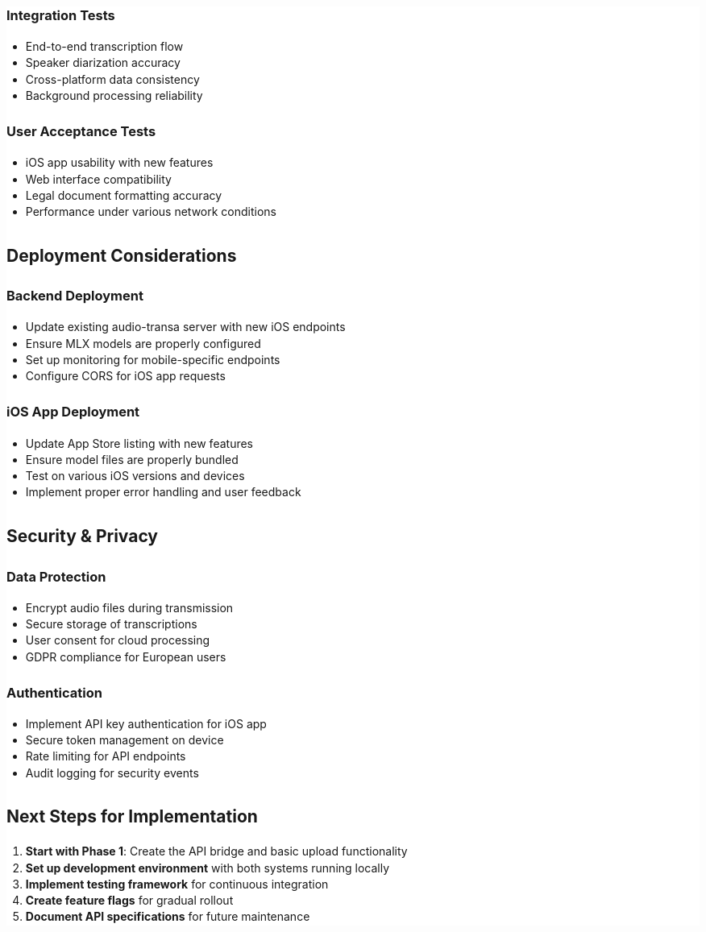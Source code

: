 ### Integration Tests
- End-to-end transcription flow
- Speaker diarization accuracy
- Cross-platform data consistency
- Background processing reliability

### User Acceptance Tests
- iOS app usability with new features
- Web interface compatibility
- Legal document formatting accuracy
- Performance under various network conditions

## Deployment Considerations

### Backend Deployment
- Update existing audio-transa server with new iOS endpoints
- Ensure MLX models are properly configured
- Set up monitoring for mobile-specific endpoints
- Configure CORS for iOS app requests

### iOS App Deployment
- Update App Store listing with new features
- Ensure model files are properly bundled
- Test on various iOS versions and devices
- Implement proper error handling and user feedback

## Security & Privacy

### Data Protection
- Encrypt audio files during transmission
- Secure storage of transcriptions
- User consent for cloud processing
- GDPR compliance for European users

### Authentication
- Implement API key authentication for iOS app
- Secure token management on device
- Rate limiting for API endpoints
- Audit logging for security events

## Next Steps for Implementation

1. **Start with Phase 1**: Create the API bridge and basic upload functionality
2. **Set up development environment** with both systems running locally
3. **Implement testing framework** for continuous integration
4. **Create feature flags** for gradual rollout
5. **Document API specifications** for future maintenance
